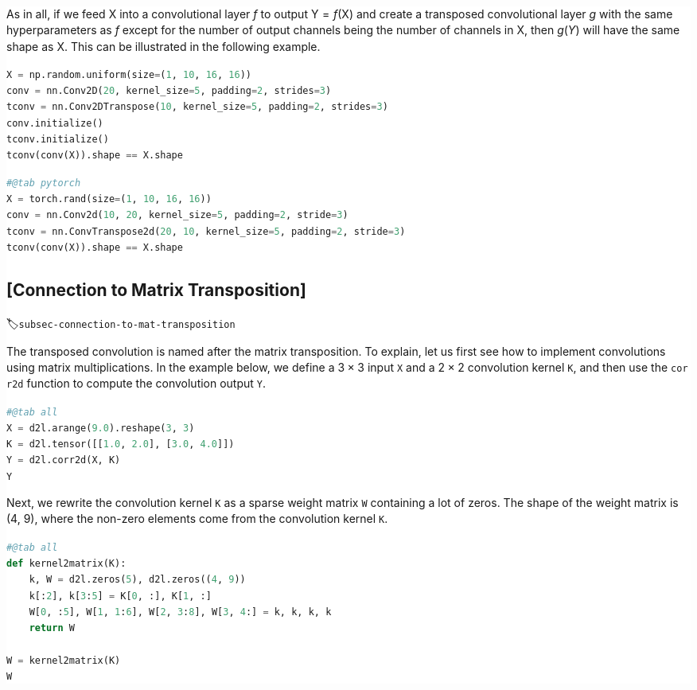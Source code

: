 
As in all, if we feed $\mathsf{X}$ into a convolutional layer $f$ to output $\mathsf{Y}=f(\mathsf{X})$ and create a transposed convolutional layer $g$ with the same hyperparameters as $f$ except 
for the number of output channels 
being the number of channels in $\mathsf{X}$,
then $g(Y)$ will have the same shape as $\mathsf{X}$.
This can be illustrated in the following example.

```python
X = np.random.uniform(size=(1, 10, 16, 16))
conv = nn.Conv2D(20, kernel_size=5, padding=2, strides=3)
tconv = nn.Conv2DTranspose(10, kernel_size=5, padding=2, strides=3)
conv.initialize()
tconv.initialize()
tconv(conv(X)).shape == X.shape
```

```python
#@tab pytorch
X = torch.rand(size=(1, 10, 16, 16))
conv = nn.Conv2d(10, 20, kernel_size=5, padding=2, stride=3)
tconv = nn.ConvTranspose2d(20, 10, kernel_size=5, padding=2, stride=3)
tconv(conv(X)).shape == X.shape
```

## [**Connection to Matrix Transposition**]
:label:`subsec-connection-to-mat-transposition`

The transposed convolution is named after
the matrix transposition.
To explain,
let us first
see how to implement convolutions
using matrix multiplications.
In the example below, we define a $3\times 3$ input `X` and a $2\times 2$ convolution kernel `K`, and then use the `corr2d` function to compute the convolution output `Y`.

```python
#@tab all
X = d2l.arange(9.0).reshape(3, 3)
K = d2l.tensor([[1.0, 2.0], [3.0, 4.0]])
Y = d2l.corr2d(X, K)
Y
```

Next, we rewrite the convolution kernel `K` as
a sparse weight matrix `W`
containing a lot of zeros. 
The shape of the weight matrix is ($4$, $9$),
where the non-zero elements come from
the convolution kernel `K`.

```python
#@tab all
def kernel2matrix(K):
    k, W = d2l.zeros(5), d2l.zeros((4, 9))
    k[:2], k[3:5] = K[0, :], K[1, :]
    W[0, :5], W[1, 1:6], W[2, 3:8], W[3, 4:] = k, k, k, k
    return W

W = kernel2matrix(K)
W
```
